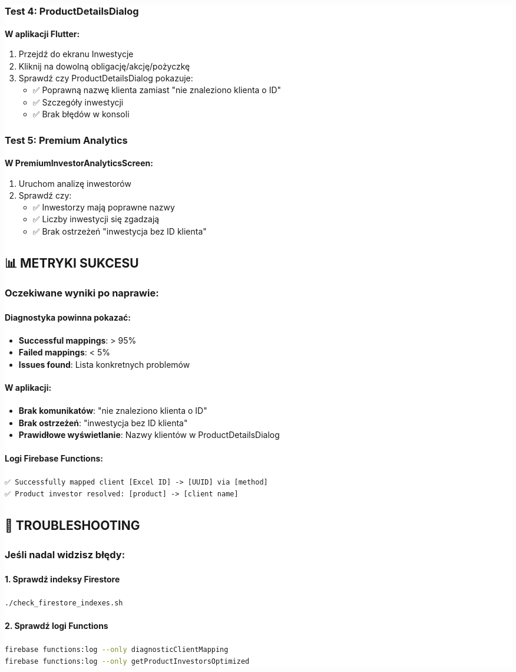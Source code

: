 ### Test 4: ProductDetailsDialog

**W aplikacji Flutter:**
1. Przejdź do ekranu Inwestycje
2. Kliknij na dowolną obligację/akcję/pożyczkę
3. Sprawdź czy ProductDetailsDialog pokazuje:
   - ✅ Poprawną nazwę klienta zamiast "nie znaleziono klienta o ID"
   - ✅ Szczegóły inwestycji
   - ✅ Brak błędów w konsoli

### Test 5: Premium Analytics

**W PremiumInvestorAnalyticsScreen:**
1. Uruchom analizę inwestorów
2. Sprawdź czy:
   - ✅ Inwestorzy mają poprawne nazwy
   - ✅ Liczby inwestycji się zgadzają
   - ✅ Brak ostrzeżeń "inwestycja bez ID klienta"

## 📊 METRYKI SUKCESU

### Oczekiwane wyniki po naprawie:

#### Diagnostyka powinna pokazać:
- **Successful mappings**: > 95%
- **Failed mappings**: < 5%
- **Issues found**: Lista konkretnych problemów

#### W aplikacji:
- **Brak komunikatów**: "nie znaleziono klienta o ID"
- **Brak ostrzeżeń**: "inwestycja bez ID klienta"
- **Prawidłowe wyświetlanie**: Nazwy klientów w ProductDetailsDialog

#### Logi Firebase Functions:
```
✅ Successfully mapped client [Excel ID] -> [UUID] via [method]
✅ Product investor resolved: [product] -> [client name]
```

## 🚨 TROUBLESHOOTING

### Jeśli nadal widzisz błędy:

#### 1. Sprawdź indeksy Firestore
```bash
./check_firestore_indexes.sh
```

#### 2. Sprawdź logi Functions
```bash
firebase functions:log --only diagnosticClientMapping
firebase functions:log --only getProductInvestorsOptimized
```
